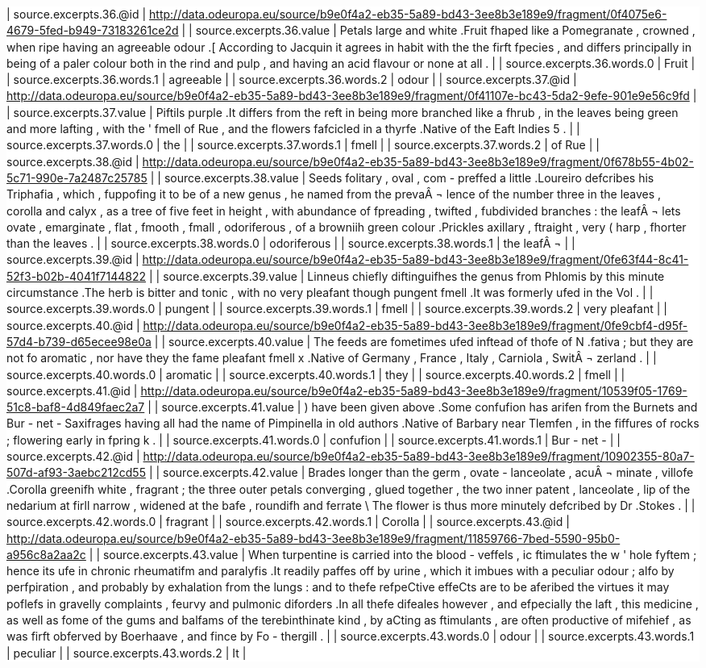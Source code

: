 | source.excerpts.36.@id | http://data.odeuropa.eu/source/b9e0f4a2-eb35-5a89-bd43-3ee8b3e189e9/fragment/0f4075e6-4679-5fed-b949-73183261ce2d |
| source.excerpts.36.value | Petals large and white .Fruit fhaped like a Pomegranate , crowned , when ripe having an agreeable odour .[ According to Jacquin it agrees in habit with the the firft fpecies , and differs principally in being of a paler colour both in the rind and pulp , and having an acid flavour or none at all . |
| source.excerpts.36.words.0 | Fruit |
| source.excerpts.36.words.1 | agreeable |
| source.excerpts.36.words.2 | odour |
| source.excerpts.37.@id | http://data.odeuropa.eu/source/b9e0f4a2-eb35-5a89-bd43-3ee8b3e189e9/fragment/0f41107e-bc43-5da2-9efe-901e9e56c9fd |
| source.excerpts.37.value | Piftils purple .It differs from the reft in being more branched like a fhrub , in the leaves being green and more lafting , with the ' fmell of Rue , and the flowers fafcicled in a thyrfe .Native of the Eaft Indies 5 . |
| source.excerpts.37.words.0 | the |
| source.excerpts.37.words.1 | fmell |
| source.excerpts.37.words.2 | of Rue |
| source.excerpts.38.@id | http://data.odeuropa.eu/source/b9e0f4a2-eb35-5a89-bd43-3ee8b3e189e9/fragment/0f678b55-4b02-5c71-990e-7a2487c25785 |
| source.excerpts.38.value | Seeds folitary , oval , com - preffed a little .Loureiro defcribes his Triphafia , which , fuppofing it to be of a new genus , he named from the prevaÂ ¬ lence of the number three in the leaves , corolla and calyx , as a tree of five feet in height , with abundance of fpreading , twifted , fubdivided branches : the leafÂ ¬ lets ovate , emarginate , flat , fmooth , fmall , odoriferous , of a browniih green colour .Prickles axillary , ftraight , very ( harp , fhorter than the leaves . |
| source.excerpts.38.words.0 | odoriferous |
| source.excerpts.38.words.1 | the leafÂ ¬ |
| source.excerpts.39.@id | http://data.odeuropa.eu/source/b9e0f4a2-eb35-5a89-bd43-3ee8b3e189e9/fragment/0fe63f44-8c41-52f3-b02b-4041f7144822 |
| source.excerpts.39.value | Linneus chiefly diftinguifhes the genus from Phlomis by this minute circumstance .The herb is bitter and tonic , with no very pleafant though pungent fmell .It was formerly ufed in the Vol . |
| source.excerpts.39.words.0 | pungent |
| source.excerpts.39.words.1 | fmell |
| source.excerpts.39.words.2 | very pleafant |
| source.excerpts.40.@id | http://data.odeuropa.eu/source/b9e0f4a2-eb35-5a89-bd43-3ee8b3e189e9/fragment/0fe9cbf4-d95f-57d4-b739-d65ecee98e0a |
| source.excerpts.40.value | The feeds are fometimes ufed inftead of thofe of N .fativa ; but they are not fo aromatic , nor have they the fame pleafant fmell x .Native of Germany , France , Italy , Carniola , SwitÂ ¬ zerland . |
| source.excerpts.40.words.0 | aromatic |
| source.excerpts.40.words.1 | they |
| source.excerpts.40.words.2 | fmell |
| source.excerpts.41.@id | http://data.odeuropa.eu/source/b9e0f4a2-eb35-5a89-bd43-3ee8b3e189e9/fragment/10539f05-1769-51c8-baf8-4d849faec2a7 |
| source.excerpts.41.value | ) have been given above .Some confufion has arifen from the Burnets and Bur - net - Saxifrages having all had the name of Pimpinella in old authors .Native of Barbary near Tlemfen , in the fiffures of rocks ; flowering early in fpring k . |
| source.excerpts.41.words.0 | confufion |
| source.excerpts.41.words.1 | Bur - net - |
| source.excerpts.42.@id | http://data.odeuropa.eu/source/b9e0f4a2-eb35-5a89-bd43-3ee8b3e189e9/fragment/10902355-80a7-507d-af93-3aebc212cd55 |
| source.excerpts.42.value | Brades longer than the germ , ovate - lanceolate , acuÂ ¬ minate , villofe .Corolla greenifh white , fragrant ; the three outer petals converging , glued together , the two inner patent , lanceolate , lip of the nedarium at firll narrow , widened at the bafe , roundifh and ferrate \ The flower is thus more minutely defcribed by Dr .Stokes . |
| source.excerpts.42.words.0 | fragrant |
| source.excerpts.42.words.1 | Corolla |
| source.excerpts.43.@id | http://data.odeuropa.eu/source/b9e0f4a2-eb35-5a89-bd43-3ee8b3e189e9/fragment/11859766-7bed-5590-95b0-a956c8a2aa2c |
| source.excerpts.43.value | When turpentine is carried into the blood - veffels , ic ftimulates the w ' hole fyftem ; hence its ufe in chronic rheumatifm and paralyfis .It readily paffes off by urine , which it imbues with a peculiar odour ; alfo by perfpiration , and probably by exhalation from the lungs : and to thefe refpeCtive effeCts are to be aferibed the virtues it may poflefs in gravelly complaints , feurvy and pulmonic diforders .In all thefe difeales however , and efpecially the laft , this medicine , as well as fome of the gums and balfams of the terebinthinate kind , by aCting as ftimulants , are often productive of mifehief , as was firft obferved by Boerhaave , and fince by Fo - thergill . |
| source.excerpts.43.words.0 | odour |
| source.excerpts.43.words.1 | peculiar |
| source.excerpts.43.words.2 | It |